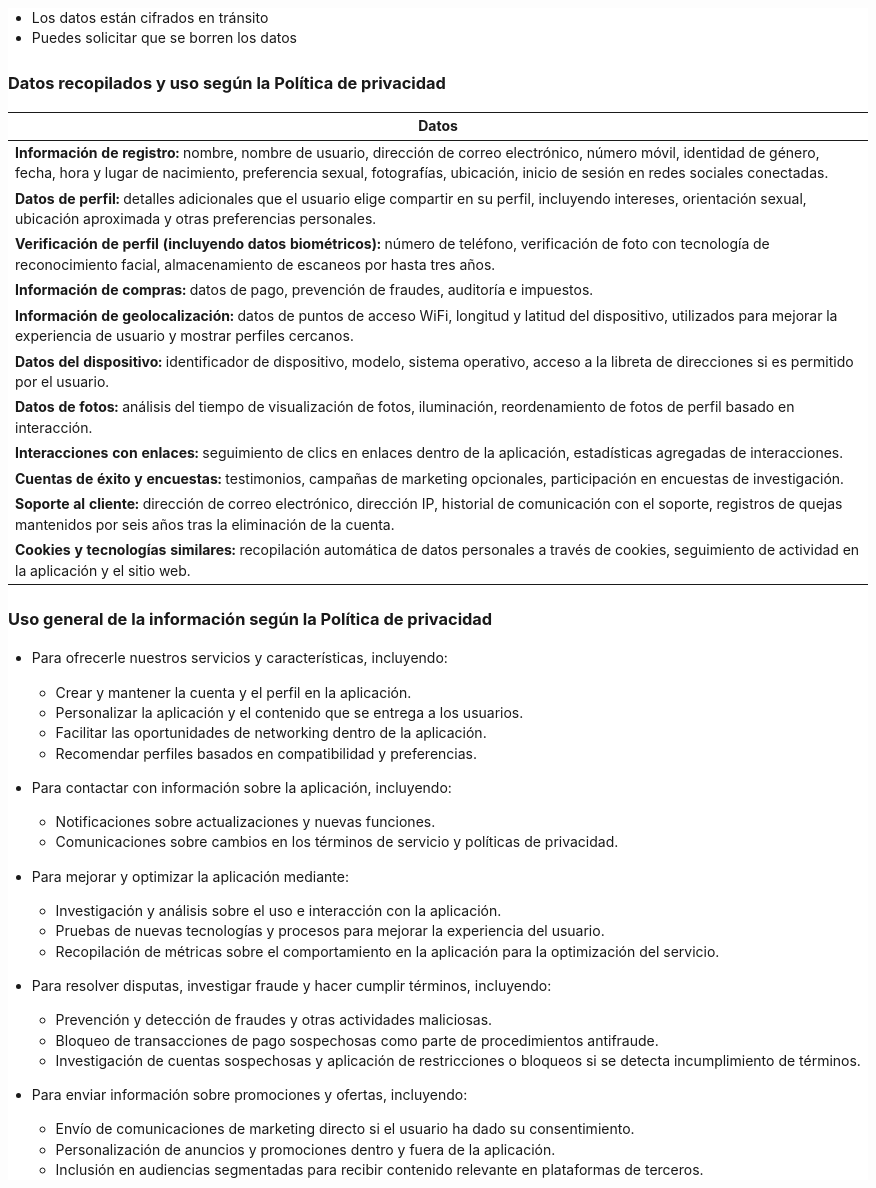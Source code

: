 - Los datos están cifrados en tránsito
- Puedes solicitar que se borren los datos

### Datos recopilados y uso según la Política de privacidad

|Datos|
|---|
|**Información de registro:** nombre, nombre de usuario, dirección de correo electrónico, número móvil, identidad de género, fecha, hora y lugar de nacimiento, preferencia sexual, fotografías, ubicación, inicio de sesión en redes sociales conectadas.|
|**Datos de perfil:** detalles adicionales que el usuario elige compartir en su perfil, incluyendo intereses, orientación sexual, ubicación aproximada y otras preferencias personales.|
|**Verificación de perfil (incluyendo datos biométricos):** número de teléfono, verificación de foto con tecnología de reconocimiento facial, almacenamiento de escaneos por hasta tres años.|
|**Información de compras:** datos de pago, prevención de fraudes, auditoría e impuestos.|
|**Información de geolocalización:** datos de puntos de acceso WiFi, longitud y latitud del dispositivo, utilizados para mejorar la experiencia de usuario y mostrar perfiles cercanos.|
|**Datos del dispositivo:** identificador de dispositivo, modelo, sistema operativo, acceso a la libreta de direcciones si es permitido por el usuario.|
|**Datos de fotos:** análisis del tiempo de visualización de fotos, iluminación, reordenamiento de fotos de perfil basado en interacción.|
|**Interacciones con enlaces:** seguimiento de clics en enlaces dentro de la aplicación, estadísticas agregadas de interacciones.|
|**Cuentas de éxito y encuestas:** testimonios, campañas de marketing opcionales, participación en encuestas de investigación.|
|**Soporte al cliente:** dirección de correo electrónico, dirección IP, historial de comunicación con el soporte, registros de quejas mantenidos por seis años tras la eliminación de la cuenta.|
|**Cookies y tecnologías similares:** recopilación automática de datos personales a través de cookies, seguimiento de actividad en la aplicación y el sitio web.|


### Uso general de la información según la Política de privacidad

- Para ofrecerle nuestros servicios y características, incluyendo:
    - Crear y mantener la cuenta y el perfil en la aplicación.
    - Personalizar la aplicación y el contenido que se entrega a los usuarios.
    - Facilitar las oportunidades de networking dentro de la aplicación.
    - Recomendar perfiles basados en compatibilidad y preferencias.

- Para contactar con información sobre la aplicación, incluyendo:
    - Notificaciones sobre actualizaciones y nuevas funciones.
    - Comunicaciones sobre cambios en los términos de servicio y políticas de privacidad.

- Para mejorar y optimizar la aplicación mediante:
    - Investigación y análisis sobre el uso e interacción con la aplicación.
    - Pruebas de nuevas tecnologías y procesos para mejorar la experiencia del usuario.
    - Recopilación de métricas sobre el comportamiento en la aplicación para la optimización del servicio.

- Para resolver disputas, investigar fraude y hacer cumplir términos, incluyendo:
    - Prevención y detección de fraudes y otras actividades maliciosas.
    - Bloqueo de transacciones de pago sospechosas como parte de procedimientos antifraude.
    - Investigación de cuentas sospechosas y aplicación de restricciones o bloqueos si se detecta incumplimiento de términos.

- Para enviar información sobre promociones y ofertas, incluyendo:
    - Envío de comunicaciones de marketing directo si el usuario ha dado su consentimiento.
    - Personalización de anuncios y promociones dentro y fuera de la aplicación.
    - Inclusión en audiencias segmentadas para recibir contenido relevante en plataformas de terceros.
